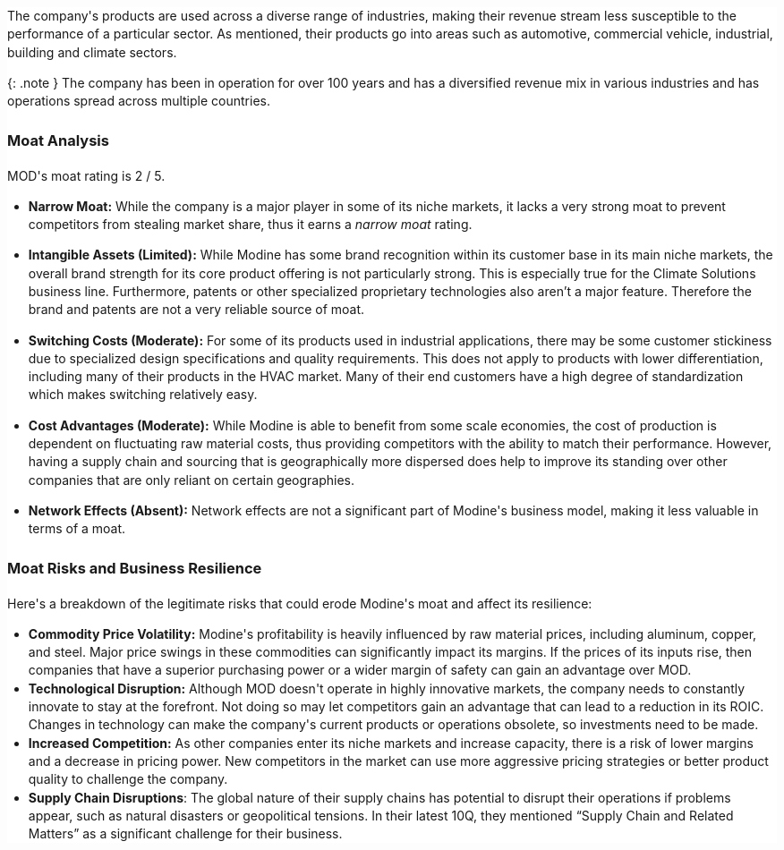 The company's products are used across a diverse range of industries, making their revenue stream less susceptible to the performance of a particular sector. As mentioned, their products go into areas such as automotive, commercial vehicle, industrial, building and climate sectors.

{: .note }
The company has been in operation for over 100 years and has a diversified revenue mix in various industries and has operations spread across multiple countries.

### Moat Analysis
MOD's moat rating is 2 / 5.
*   **Narrow Moat:** While the company is a major player in some of its niche markets, it lacks a very strong moat to prevent competitors from stealing market share, thus it earns a *narrow moat* rating. 
*    **Intangible Assets (Limited):** While Modine has some brand recognition within its customer base in its main niche markets, the overall brand strength for its core product offering is not particularly strong. This is especially true for the Climate Solutions business line. Furthermore, patents or other specialized proprietary technologies also aren’t a major feature. Therefore the brand and patents are not a very reliable source of moat.
    
*   **Switching Costs (Moderate):** For some of its products used in industrial applications, there may be some customer stickiness due to specialized design specifications and quality requirements. This does not apply to products with lower differentiation, including many of their products in the HVAC market. Many of their end customers have a high degree of standardization which makes switching relatively easy.
    
*   **Cost Advantages (Moderate):** While Modine is able to benefit from some scale economies, the cost of production is dependent on fluctuating raw material costs, thus providing competitors with the ability to match their performance. However, having a supply chain and sourcing that is geographically more dispersed does help to improve its standing over other companies that are only reliant on certain geographies.
    
*   **Network Effects (Absent):** Network effects are not a significant part of Modine's business model, making it less valuable in terms of a moat.

### Moat Risks and Business Resilience
Here's a breakdown of the legitimate risks that could erode Modine's moat and affect its resilience:

*   **Commodity Price Volatility:** Modine's profitability is heavily influenced by raw material prices, including aluminum, copper, and steel. Major price swings in these commodities can significantly impact its margins. If the prices of its inputs rise, then companies that have a superior purchasing power or a wider margin of safety can gain an advantage over MOD.
*   **Technological Disruption:** Although MOD doesn't operate in highly innovative markets, the company needs to constantly innovate to stay at the forefront. Not doing so may let competitors gain an advantage that can lead to a reduction in its ROIC. Changes in technology can make the company's current products or operations obsolete, so investments need to be made.
*   **Increased Competition:** As other companies enter its niche markets and increase capacity, there is a risk of lower margins and a decrease in pricing power. New competitors in the market can use more aggressive pricing strategies or better product quality to challenge the company.
*    **Supply Chain Disruptions**: The global nature of their supply chains has potential to disrupt their operations if problems appear, such as natural disasters or geopolitical tensions. In their latest 10Q, they mentioned “Supply Chain and Related Matters” as a significant challenge for their business.
